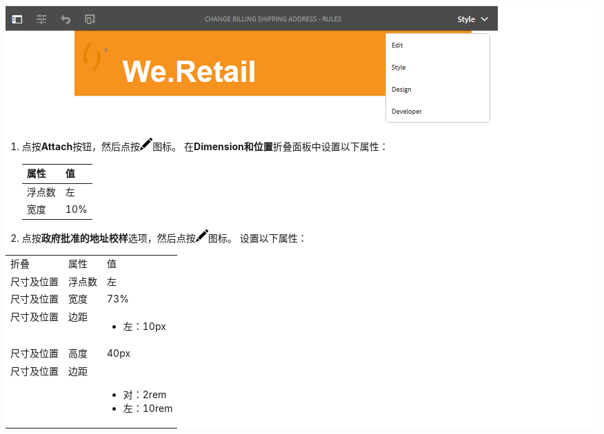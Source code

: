   ![style-option](assets/style-option.png)

1. 点按&#x200B;**Attach**&#x200B;按钮，然后点按![aem_6_3_edit](assets/aem_6_3_edit.png)图标。 在&#x200B;**Dimension和位置**&#x200B;折叠面板中设置以下属性：

   | 属性 | 值 |
   |---|---|
   | 浮点数 | 左 |
   | 宽度 | 10% |

1. 点按&#x200B;**政府批准的地址校样**&#x200B;选项，然后点按![aem_6_3_edit](assets/aem_6_3_edit.png)图标。 设置以下属性：

<table> 
 <tbody> 
  <tr> 
   <td>折叠</td> 
   <td>属性</td> 
   <td>值</td> 
  </tr> 
  <tr> 
   <td>尺寸及位置</td> 
   <td>浮点数</td> 
   <td>左</td> 
  </tr> 
  <tr> 
   <td>尺寸及位置</td> 
   <td>宽度</td> 
   <td>73%</td> 
  </tr> 
  <tr> 
   <td>尺寸及位置</td> 
   <td>边距</td> 
   <td> 
    <ul> 
     <li>左：10px</li> 
    </ul> </td> 
  </tr> 
  <tr> 
   <td>尺寸及位置</td> 
   <td>高度</td> 
   <td>40px</td> 
  </tr> 
  <tr> 
   <td>尺寸及位置<br /> </td> 
   <td>边距</td> 
   <td><br /> 
    <ul> 
     <li>对：2rem</li> 
     <li>左：10rem </li> 
    </ul> </td> 
  </tr> 
  <tr> 